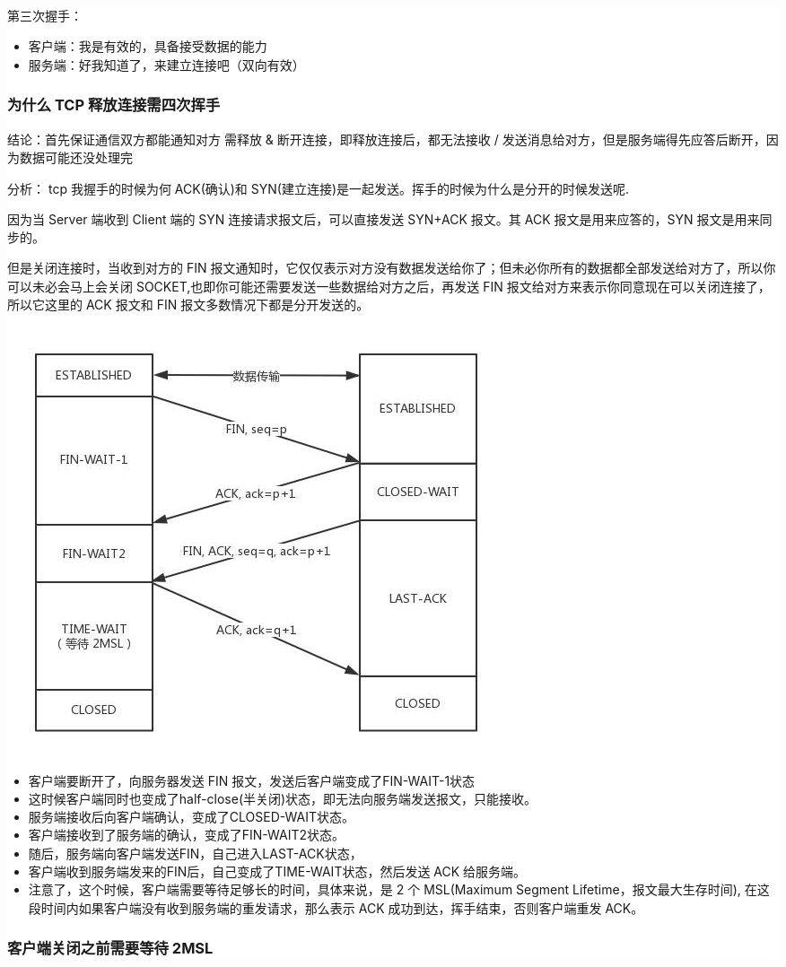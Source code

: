 第三次握手：
- 客户端：我是有效的，具备接受数据的能力
- 服务端：好我知道了，来建立连接吧（双向有效）

### 为什么 TCP 释放连接需四次挥手

结论：首先保证通信双方都能通知对方 需释放 & 断开连接，即释放连接后，都无法接收 / 发送消息给对方，但是服务端得先应答后断开，因为数据可能还没处理完

分析：
tcp 我握手的时候为何 ACK(确认)和 SYN(建立连接)是一起发送。挥手的时候为什么是分开的时候发送呢.

因为当 Server 端收到 Client 端的 SYN 连接请求报文后，可以直接发送 SYN+ACK 报文。其 ACK 报文是用来应答的，SYN 报文是用来同步的。

但是关闭连接时，当收到对方的 FIN 报文通知时，它仅仅表示对方没有数据发送给你了；但未必你所有的数据都全部发送给对方了，所以你可以未必会马上会关闭 SOCKET,也即你可能还需要发送一些数据给对方之后，再发送 FIN 报文给对方来表示你同意现在可以关闭连接了，所以它这里的 ACK 报文和 FIN 报文多数情况下都是分开发送的。

![图片加载失败](./img/TCP四次挥手.png)

- 客户端要断开了，向服务器发送 FIN 报文，发送后客户端变成了FIN-WAIT-1状态
- 这时候客户端同时也变成了half-close(半关闭)状态，即无法向服务端发送报文，只能接收。
- 服务端接收后向客户端确认，变成了CLOSED-WAIT状态。
- 客户端接收到了服务端的确认，变成了FIN-WAIT2状态。
- 随后，服务端向客户端发送FIN，自己进入LAST-ACK状态，
- 客户端收到服务端发来的FIN后，自己变成了TIME-WAIT状态，然后发送 ACK 给服务端。
- 注意了，这个时候，客户端需要等待足够长的时间，具体来说，是 2 个 MSL(Maximum Segment Lifetime，报文最大生存时间), 在这段时间内如果客户端没有收到服务端的重发请求，那么表示 ACK 成功到达，挥手结束，否则客户端重发 ACK。

### 客户端关闭之前需要等待 2MSL 
